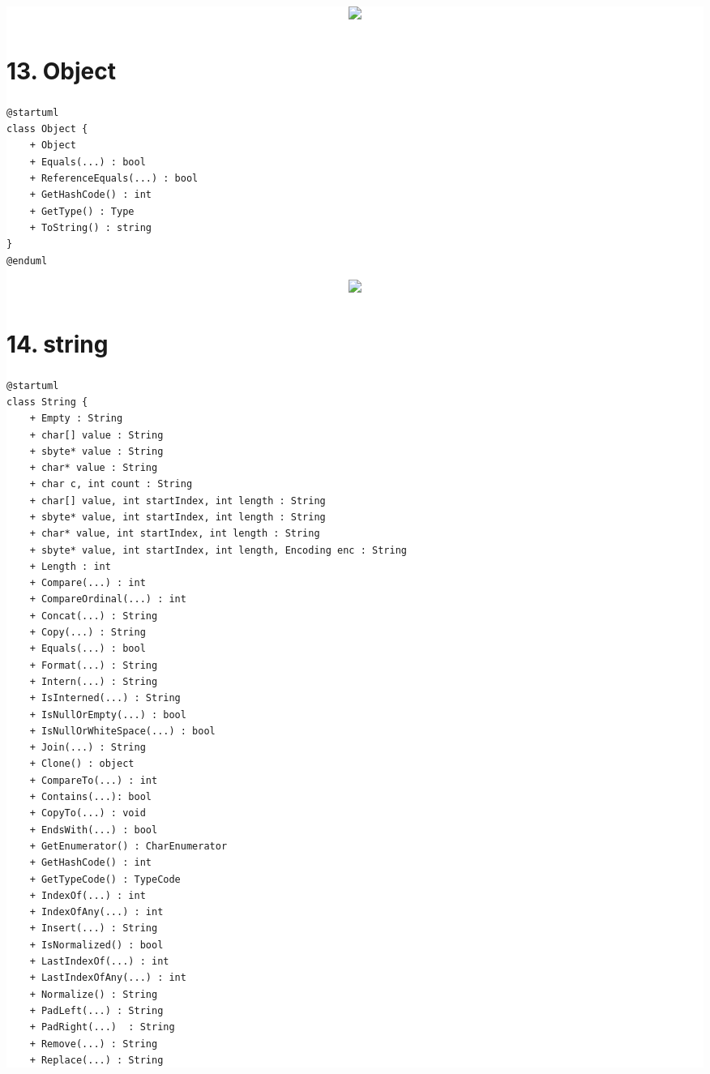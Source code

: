 <p align = "center"> <img src ="https://user-images.githubusercontent.com/50146617/156323722-d31cf27c-358c-42e4-80ab-f9ac734531aa.png"> </p>

# 13. Object
``` puml
@startuml
class Object {
    + Object
    + Equals(...) : bool
    + ReferenceEquals(...) : bool
    + GetHashCode() : int
    + GetType() : Type
    + ToString() : string
}
@enduml
```
<p align = "center"> <img src ="https://user-images.githubusercontent.com/50146617/156324282-96e2677c-6ccd-42fa-84d1-91dc75331450.png"> </p>

# 14. string
``` puml
@startuml
class String {
    + Empty : String
    + char[] value : String
    + sbyte* value : String
    + char* value : String
    + char c, int count : String
    + char[] value, int startIndex, int length : String
    + sbyte* value, int startIndex, int length : String
    + char* value, int startIndex, int length : String
    + sbyte* value, int startIndex, int length, Encoding enc : String
    + Length : int
    + Compare(...) : int
    + CompareOrdinal(...) : int
    + Concat(...) : String
    + Copy(...) : String
    + Equals(...) : bool
    + Format(...) : String
    + Intern(...) : String
    + IsInterned(...) : String
    + IsNullOrEmpty(...) : bool
    + IsNullOrWhiteSpace(...) : bool
    + Join(...) : String
    + Clone() : object
    + CompareTo(...) : int
    + Contains(...): bool
    + CopyTo(...) : void
    + EndsWith(...) : bool
    + GetEnumerator() : CharEnumerator
    + GetHashCode() : int
    + GetTypeCode() : TypeCode
    + IndexOf(...) : int
    + IndexOfAny(...) : int
    + Insert(...) : String
    + IsNormalized() : bool
    + LastIndexOf(...) : int
    + LastIndexOfAny(...) : int
    + Normalize() : String
    + PadLeft(...) : String
    + PadRight(...)  : String
    + Remove(...) : String
    + Replace(...) : String
```